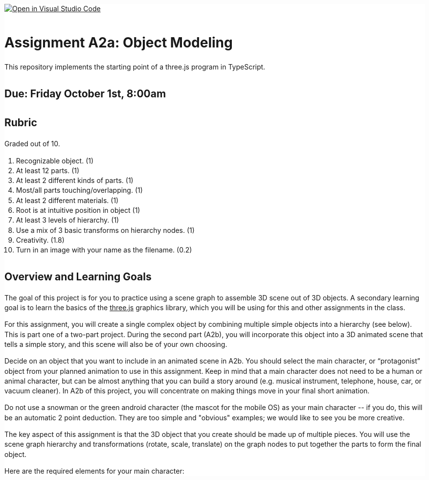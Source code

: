 [![Open in Visual Studio Code](https://classroom.github.com/assets/open-in-vscode-f059dc9a6f8d3a56e377f745f24479a46679e63a5d9fe6f495e02850cd0d8118.svg)](https://classroom.github.com/online_ide?assignment_repo_id=5787876&assignment_repo_type=AssignmentRepo)
# Assignment A2a:  Object Modeling

This repository implements the starting point of a three.js program in TypeScript.

## Due: Friday October 1st, 8:00am

## Rubric

Graded out of 10.

1. Recognizable object.  (1)
2. At least 12 parts.  (1)
3. At least 2 different kinds of parts. (1)
4. Most/all parts touching/overlapping. (1)
5. At least 2 different materials. (1)
6. Root is at intuitive position in object (1)
7. At least 3 levels of hierarchy. (1)
8. Use a mix of 3 basic transforms on hierarchy nodes. (1)
9. Creativity.  (1.8)
10. Turn in an image with your name as the filename.  (0.2)

## Overview and Learning Goals

The goal of this project is for you to practice using a scene graph to assemble 3D scene out of 3D objects. A secondary learning goal is to learn the basics of the [three.js](https://threejs.org) graphics library, which you will be using for this and other assignments in the class. 

For this assignment, you will create a single complex object by combining multiple simple objects into a hierarchy (see below). This is part one of a two-part project. During the second part (A2b), you will incorporate this object into a 3D animated scene that tells a simple story, and this scene will also be of your own choosing.  

Decide on an object that you want to include in an animated scene in A2b. You should select the main character, or “protagonist” object from your planned animation to use in this assignment. Keep in mind that a main character does not need to be a human or animal character, but can be almost anything that you can build a story around (e.g. musical instrument, telephone, house, car, or vacuum cleaner). In A2b of this project, you will concentrate on making things move in your final short animation.

Do not use a snowman or the green android character (the mascot for the mobile OS) as your main character -- if you do, this will be an automatic 2 point deduction.  They are too simple and "obvious" examples;  we would like to see you be more creative.

The key aspect of this assignment is that the 3D object that you create should be made up of multiple pieces. You will use the scene graph hierarchy and transformations (rotate, scale, translate) on the graph nodes to put together the parts to form the final object.

Here are the required elements for your main character:
